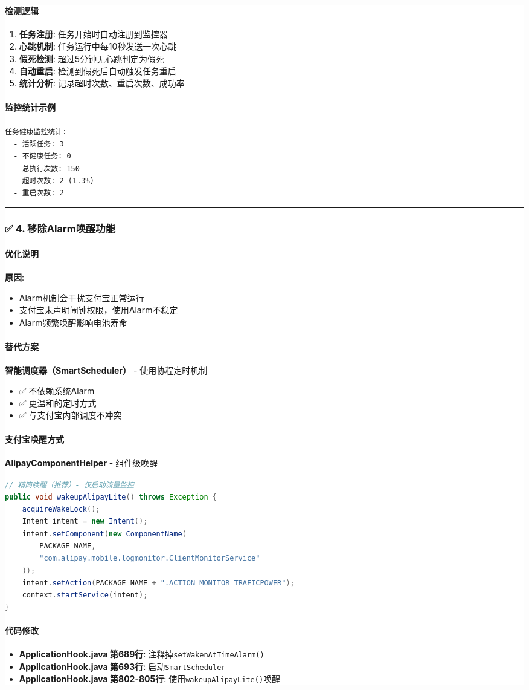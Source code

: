 #### 检测逻辑
1. **任务注册**: 任务开始时自动注册到监控器
2. **心跳机制**: 任务运行中每10秒发送一次心跳
3. **假死检测**: 超过5分钟无心跳判定为假死
4. **自动重启**: 检测到假死后自动触发任务重启
5. **统计分析**: 记录超时次数、重启次数、成功率

#### 监控统计示例
```
任务健康监控统计:
  - 活跃任务: 3
  - 不健康任务: 0
  - 总执行次数: 150
  - 超时次数: 2 (1.3%)
  - 重启次数: 2
```

---

### ✅ 4. 移除Alarm唤醒功能

#### 优化说明
**原因**: 
- Alarm机制会干扰支付宝正常运行
- 支付宝未声明闹钟权限，使用Alarm不稳定
- Alarm频繁唤醒影响电池寿命

#### 替代方案
**智能调度器（SmartScheduler）** - 使用协程定时机制
- ✅ 不依赖系统Alarm
- ✅ 更温和的定时方式
- ✅ 与支付宝内部调度不冲突

#### 支付宝唤醒方式
**AlipayComponentHelper** - 组件级唤醒
```java
// 精简唤醒（推荐）- 仅启动流量监控
public void wakeupAlipayLite() throws Exception {
    acquireWakeLock();
    Intent intent = new Intent();
    intent.setComponent(new ComponentName(
        PACKAGE_NAME,
        "com.alipay.mobile.logmonitor.ClientMonitorService"
    ));
    intent.setAction(PACKAGE_NAME + ".ACTION_MONITOR_TRAFICPOWER");
    context.startService(intent);
}
```

#### 代码修改
- **ApplicationHook.java 第689行**: 注释掉`setWakenAtTimeAlarm()`
- **ApplicationHook.java 第693行**: 启动`SmartScheduler`
- **ApplicationHook.java 第802-805行**: 使用`wakeupAlipayLite()`唤醒
